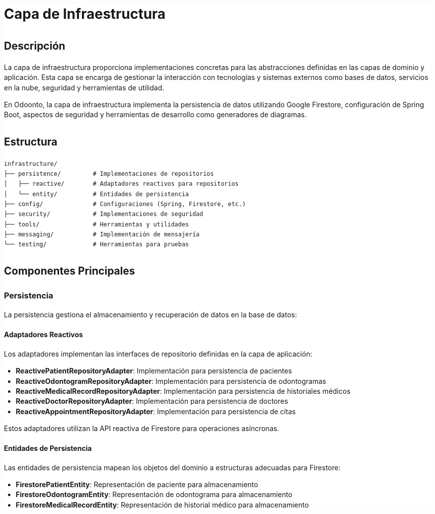 # Capa de Infraestructura

## Descripción

La capa de infraestructura proporciona implementaciones concretas para las abstracciones definidas en las capas de dominio y aplicación. Esta capa se encarga de gestionar la interacción con tecnologías y sistemas externos como bases de datos, servicios en la nube, seguridad y herramientas de utilidad.

En Odoonto, la capa de infraestructura implementa la persistencia de datos utilizando Google Firestore, configuración de Spring Boot, aspectos de seguridad y herramientas de desarrollo como generadores de diagramas.

## Estructura

```
infrastructure/
├── persistence/         # Implementaciones de repositorios
│   ├── reactive/        # Adaptadores reactivos para repositorios
│   └── entity/          # Entidades de persistencia
├── config/              # Configuraciones (Spring, Firestore, etc.)
├── security/            # Implementaciones de seguridad
├── tools/               # Herramientas y utilidades
├── messaging/           # Implementación de mensajería
└── testing/             # Herramientas para pruebas
```

## Componentes Principales

### Persistencia

La persistencia gestiona el almacenamiento y recuperación de datos en la base de datos:

#### Adaptadores Reactivos

Los adaptadores implementan las interfaces de repositorio definidas en la capa de aplicación:

- **ReactivePatientRepositoryAdapter**: Implementación para persistencia de pacientes
- **ReactiveOdontogramRepositoryAdapter**: Implementación para persistencia de odontogramas
- **ReactiveMedicalRecordRepositoryAdapter**: Implementación para persistencia de historiales médicos
- **ReactiveDoctorRepositoryAdapter**: Implementación para persistencia de doctores
- **ReactiveAppointmentRepositoryAdapter**: Implementación para persistencia de citas

Estos adaptadores utilizan la API reactiva de Firestore para operaciones asíncronas.

#### Entidades de Persistencia

Las entidades de persistencia mapean los objetos del dominio a estructuras adecuadas para Firestore:

- **FirestorePatientEntity**: Representación de paciente para almacenamiento
- **FirestoreOdontogramEntity**: Representación de odontograma para almacenamiento
- **FirestoreMedicalRecordEntity**: Representación de historial médico para almacenamiento
